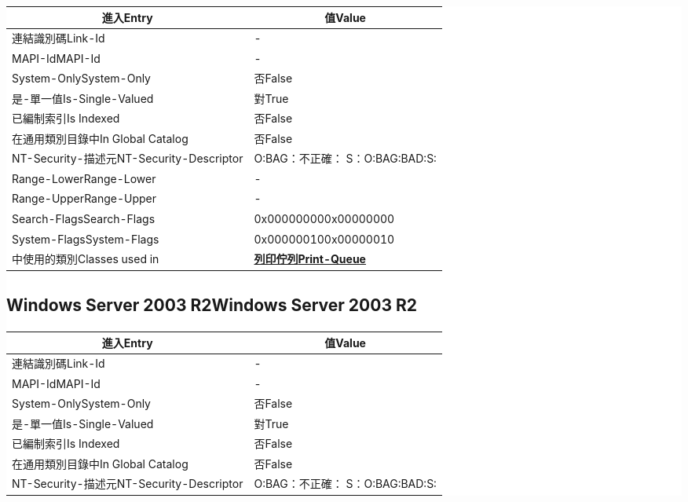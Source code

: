 

| <span data-ttu-id="b2741-155">進入</span><span class="sxs-lookup"><span data-stu-id="b2741-155">Entry</span></span> | <span data-ttu-id="b2741-156">值</span><span class="sxs-lookup"><span data-stu-id="b2741-156">Value</span></span> |
|------------------------|------------------------------------------------|
| <span data-ttu-id="b2741-157">連結識別碼</span><span class="sxs-lookup"><span data-stu-id="b2741-157">Link-Id</span></span>                | \-                                             |
| <span data-ttu-id="b2741-158">MAPI-Id</span><span class="sxs-lookup"><span data-stu-id="b2741-158">MAPI-Id</span></span>                | \-                                             |
| <span data-ttu-id="b2741-159">System-Only</span><span class="sxs-lookup"><span data-stu-id="b2741-159">System-Only</span></span>            | <span data-ttu-id="b2741-160">否</span><span class="sxs-lookup"><span data-stu-id="b2741-160">False</span></span>                                          |
| <span data-ttu-id="b2741-161">是-單一值</span><span class="sxs-lookup"><span data-stu-id="b2741-161">Is-Single-Valued</span></span>       | <span data-ttu-id="b2741-162">對</span><span class="sxs-lookup"><span data-stu-id="b2741-162">True</span></span>                                           |
| <span data-ttu-id="b2741-163">已編制索引</span><span class="sxs-lookup"><span data-stu-id="b2741-163">Is Indexed</span></span>             | <span data-ttu-id="b2741-164">否</span><span class="sxs-lookup"><span data-stu-id="b2741-164">False</span></span>                                          |
| <span data-ttu-id="b2741-165">在通用類別目錄中</span><span class="sxs-lookup"><span data-stu-id="b2741-165">In Global Catalog</span></span>      | <span data-ttu-id="b2741-166">否</span><span class="sxs-lookup"><span data-stu-id="b2741-166">False</span></span>                                          |
| <span data-ttu-id="b2741-167">NT-Security-描述元</span><span class="sxs-lookup"><span data-stu-id="b2741-167">NT-Security-Descriptor</span></span> | <span data-ttu-id="b2741-168">O:BAG：不正確： S：</span><span class="sxs-lookup"><span data-stu-id="b2741-168">O:BAG:BAD:S:</span></span>                                   |
| <span data-ttu-id="b2741-169">Range-Lower</span><span class="sxs-lookup"><span data-stu-id="b2741-169">Range-Lower</span></span>            | \-                                             |
| <span data-ttu-id="b2741-170">Range-Upper</span><span class="sxs-lookup"><span data-stu-id="b2741-170">Range-Upper</span></span>            | \-                                             |
| <span data-ttu-id="b2741-171">Search-Flags</span><span class="sxs-lookup"><span data-stu-id="b2741-171">Search-Flags</span></span>           | <span data-ttu-id="b2741-172">0x00000000</span><span class="sxs-lookup"><span data-stu-id="b2741-172">0x00000000</span></span>                                     |
| <span data-ttu-id="b2741-173">System-Flags</span><span class="sxs-lookup"><span data-stu-id="b2741-173">System-Flags</span></span>           | <span data-ttu-id="b2741-174">0x00000010</span><span class="sxs-lookup"><span data-stu-id="b2741-174">0x00000010</span></span>                                     |
| <span data-ttu-id="b2741-175">中使用的類別</span><span class="sxs-lookup"><span data-stu-id="b2741-175">Classes used in</span></span>        | [<span data-ttu-id="b2741-176">**列印佇列**</span><span class="sxs-lookup"><span data-stu-id="b2741-176">**Print-Queue**</span></span>](c-printqueue.md)<br/> |



## <a name="windows-server-2003-r2"></a><span data-ttu-id="b2741-177">Windows Server 2003 R2</span><span class="sxs-lookup"><span data-stu-id="b2741-177">Windows Server 2003 R2</span></span>



| <span data-ttu-id="b2741-178">進入</span><span class="sxs-lookup"><span data-stu-id="b2741-178">Entry</span></span> | <span data-ttu-id="b2741-179">值</span><span class="sxs-lookup"><span data-stu-id="b2741-179">Value</span></span> |
|------------------------|------------------------------------------------|
| <span data-ttu-id="b2741-180">連結識別碼</span><span class="sxs-lookup"><span data-stu-id="b2741-180">Link-Id</span></span>                | \-                                             |
| <span data-ttu-id="b2741-181">MAPI-Id</span><span class="sxs-lookup"><span data-stu-id="b2741-181">MAPI-Id</span></span>                | \-                                             |
| <span data-ttu-id="b2741-182">System-Only</span><span class="sxs-lookup"><span data-stu-id="b2741-182">System-Only</span></span>            | <span data-ttu-id="b2741-183">否</span><span class="sxs-lookup"><span data-stu-id="b2741-183">False</span></span>                                          |
| <span data-ttu-id="b2741-184">是-單一值</span><span class="sxs-lookup"><span data-stu-id="b2741-184">Is-Single-Valued</span></span>       | <span data-ttu-id="b2741-185">對</span><span class="sxs-lookup"><span data-stu-id="b2741-185">True</span></span>                                           |
| <span data-ttu-id="b2741-186">已編制索引</span><span class="sxs-lookup"><span data-stu-id="b2741-186">Is Indexed</span></span>             | <span data-ttu-id="b2741-187">否</span><span class="sxs-lookup"><span data-stu-id="b2741-187">False</span></span>                                          |
| <span data-ttu-id="b2741-188">在通用類別目錄中</span><span class="sxs-lookup"><span data-stu-id="b2741-188">In Global Catalog</span></span>      | <span data-ttu-id="b2741-189">否</span><span class="sxs-lookup"><span data-stu-id="b2741-189">False</span></span>                                          |
| <span data-ttu-id="b2741-190">NT-Security-描述元</span><span class="sxs-lookup"><span data-stu-id="b2741-190">NT-Security-Descriptor</span></span> | <span data-ttu-id="b2741-191">O:BAG：不正確： S：</span><span class="sxs-lookup"><span data-stu-id="b2741-191">O:BAG:BAD:S:</span></span>                                   |